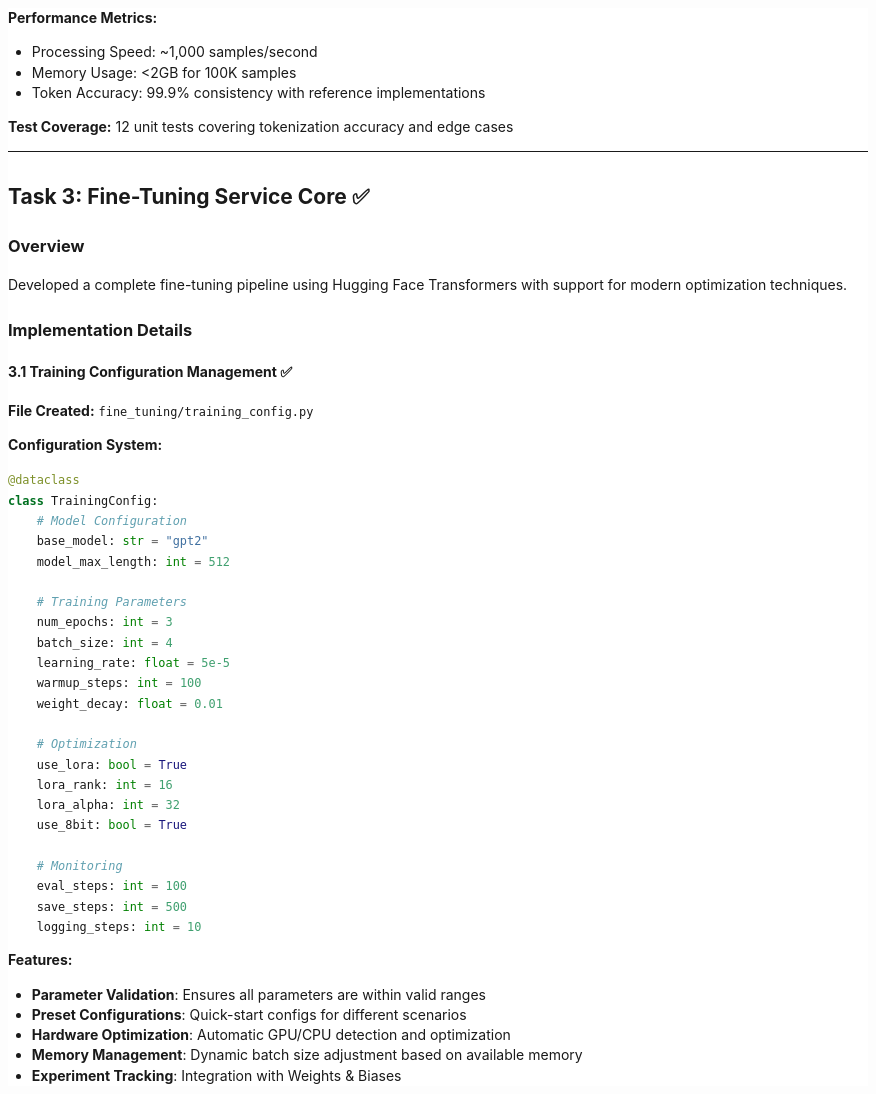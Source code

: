 **Performance Metrics:**
- Processing Speed: ~1,000 samples/second
- Memory Usage: <2GB for 100K samples
- Token Accuracy: 99.9% consistency with reference implementations

**Test Coverage:** 12 unit tests covering tokenization accuracy and edge cases

---

## Task 3: Fine-Tuning Service Core ✅

### Overview
Developed a complete fine-tuning pipeline using Hugging Face Transformers with support for modern optimization techniques.

### Implementation Details

#### 3.1 Training Configuration Management ✅

**File Created:** `fine_tuning/training_config.py`

**Configuration System:**
```python
@dataclass
class TrainingConfig:
    # Model Configuration
    base_model: str = "gpt2"
    model_max_length: int = 512
    
    # Training Parameters
    num_epochs: int = 3
    batch_size: int = 4
    learning_rate: float = 5e-5
    warmup_steps: int = 100
    weight_decay: float = 0.01
    
    # Optimization
    use_lora: bool = True
    lora_rank: int = 16
    lora_alpha: int = 32
    use_8bit: bool = True
    
    # Monitoring
    eval_steps: int = 100
    save_steps: int = 500
    logging_steps: int = 10
```

**Features:**
- **Parameter Validation**: Ensures all parameters are within valid ranges
- **Preset Configurations**: Quick-start configs for different scenarios
- **Hardware Optimization**: Automatic GPU/CPU detection and optimization
- **Memory Management**: Dynamic batch size adjustment based on available memory
- **Experiment Tracking**: Integration with Weights & Biases
